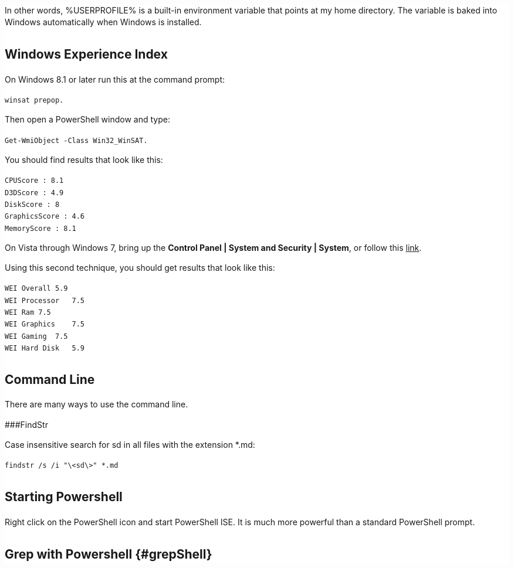 In other words, %USERPROFILE% is a built-in environment variable that points at my home directory. The variable is baked into Windows automatically when Windows is installed.


Windows Experience Index
------------------------

On Windows 8.1 or later run this at the command prompt: 

	winsat prepop. 

Then open a PowerShell window and type: 

	Get-WmiObject -Class Win32_WinSAT. 

You should find results that look like this:

```
CPUScore : 8.1
D3DScore : 4.9
DiskScore : 8
GraphicsScore : 4.6
MemoryScore : 8.1
```

On Vista through Windows 7, bring up the **Control Panel | System and Security | System**, 
or follow this [link](http://windows.microsoft.com/en-US/windows7/products/features/windows-experience-index).

Using this second technique, you should get results that look like this:

```
WEI Overall	5.9
WEI Processor	7.5
WEI Ram	7.5
WEI Graphics	7.5
WEI Gaming	7.5
WEI Hard Disk	5.9
```

Command Line
------------

There are many ways to use the command line.

###FindStr

Case insensitive search for sd in all files with the extension *.md:

	findstr /s /i "\<sd\>" *.md

Starting Powershell
-------------------

Right click on the PowerShell icon and start PowerShell ISE. It is much more
powerful than a standard PowerShell prompt.

Grep with Powershell {#grepShell}
--------------------
